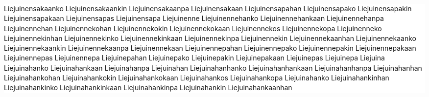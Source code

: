Liejuinensakaanko
Liejuinensakaankin
Liejuinensakaanpa
Liejuinensakaan
Liejuinensapahan
Liejuinensapako
Liejuinensapakin
Liejuinensapakaan
Liejuinensapas
Liejuinensapa
Liejuinenne
Liejuinennehanko
Liejuinennehankaan
Liejuinennehanpa
Liejuinennehan
Liejuinennekohan
Liejuinennekokin
Liejuinennekokaan
Liejuinennekos
Liejuinennekopa
Liejuinenneko
Liejuinennekinhan
Liejuinennekinko
Liejuinennekinkaan
Liejuinennekinpa
Liejuinennekin
Liejuinennekaanhan
Liejuinennekaanko
Liejuinennekaankin
Liejuinennekaanpa
Liejuinennekaan
Liejuinennepahan
Liejuinennepako
Liejuinennepakin
Liejuinennepakaan
Liejuinennepas
Liejuinennepa
Liejuinepahan
Liejuinepako
Liejuinepakin
Liejuinepakaan
Liejuinepas
Liejuinepa
Liejuina
Liejuinahanko
Liejuinahankaan
Liejuinahanpa
Liejuinahan
Liejuinahanhanko
Liejuinahanhankaan
Liejuinahanhanpa
Liejuinahanhan
Liejuinahankohan
Liejuinahankokin
Liejuinahankokaan
Liejuinahankos
Liejuinahankopa
Liejuinahanko
Liejuinahankinhan
Liejuinahankinko
Liejuinahankinkaan
Liejuinahankinpa
Liejuinahankin
Liejuinahankaanhan